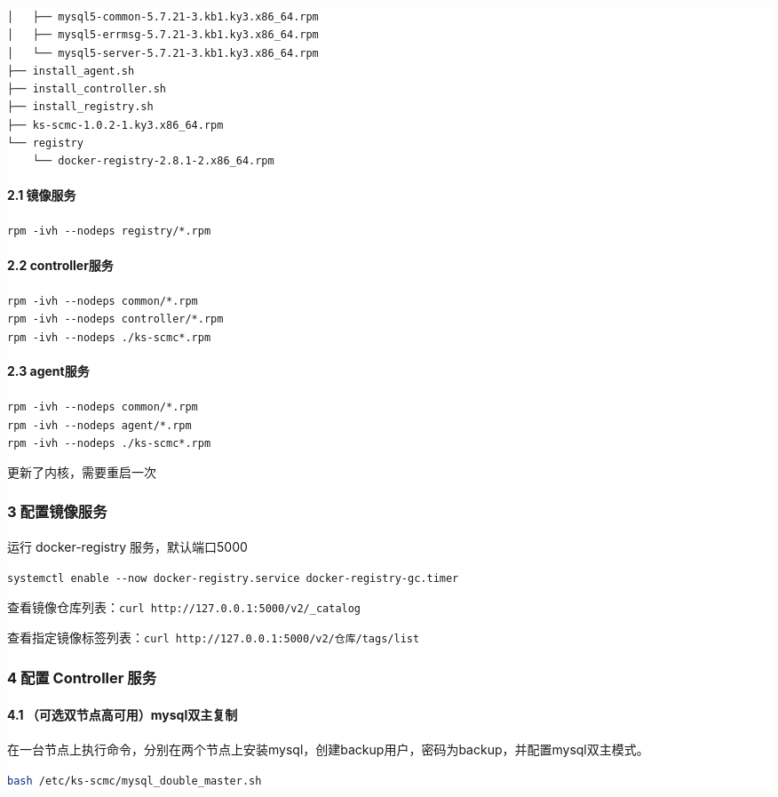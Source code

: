 ```
│   ├── mysql5-common-5.7.21-3.kb1.ky3.x86_64.rpm
│   ├── mysql5-errmsg-5.7.21-3.kb1.ky3.x86_64.rpm
│   └── mysql5-server-5.7.21-3.kb1.ky3.x86_64.rpm
├── install_agent.sh
├── install_controller.sh
├── install_registry.sh
├── ks-scmc-1.0.2-1.ky3.x86_64.rpm
└── registry
    └── docker-registry-2.8.1-2.x86_64.rpm
```

#### 2.1 镜像服务

```
rpm -ivh --nodeps registry/*.rpm
```

#### 2.2 controller服务

```
rpm -ivh --nodeps common/*.rpm
rpm -ivh --nodeps controller/*.rpm
rpm -ivh --nodeps ./ks-scmc*.rpm
```

#### 2.3 agent服务

```
rpm -ivh --nodeps common/*.rpm
rpm -ivh --nodeps agent/*.rpm
rpm -ivh --nodeps ./ks-scmc*.rpm
```

更新了内核，需要重启一次

### 3 配置镜像服务

运行 docker-registry 服务，默认端口5000

```
systemctl enable --now docker-registry.service docker-registry-gc.timer
```

查看镜像仓库列表：`curl http://127.0.0.1:5000/v2/_catalog`

查看指定镜像标签列表：`curl http://127.0.0.1:5000/v2/仓库/tags/list`

### 4 配置 Controller 服务

#### 4.1 （可选双节点高可用）mysql双主复制

在一台节点上执行命令，分别在两个节点上安装mysql，创建backup用户，密码为backup，并配置mysql双主模式。

```bash
bash /etc/ks-scmc/mysql_double_master.sh
```
